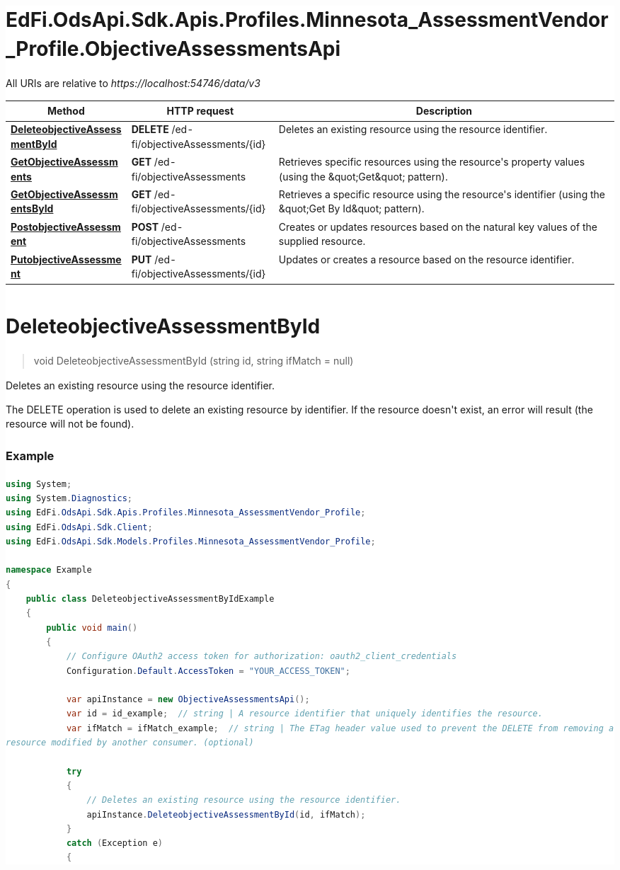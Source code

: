 # EdFi.OdsApi.Sdk.Apis.Profiles.Minnesota_AssessmentVendor_Profile.ObjectiveAssessmentsApi

All URIs are relative to *https://localhost:54746/data/v3*

Method | HTTP request | Description
------------- | ------------- | -------------
[**DeleteobjectiveAssessmentById**](ObjectiveAssessmentsApi.md#deleteobjectiveassessmentbyid) | **DELETE** /ed-fi/objectiveAssessments/{id} | Deletes an existing resource using the resource identifier.
[**GetObjectiveAssessments**](ObjectiveAssessmentsApi.md#getobjectiveassessments) | **GET** /ed-fi/objectiveAssessments | Retrieves specific resources using the resource&#39;s property values (using the \&quot;Get\&quot; pattern).
[**GetObjectiveAssessmentsById**](ObjectiveAssessmentsApi.md#getobjectiveassessmentsbyid) | **GET** /ed-fi/objectiveAssessments/{id} | Retrieves a specific resource using the resource&#39;s identifier (using the \&quot;Get By Id\&quot; pattern).
[**PostobjectiveAssessment**](ObjectiveAssessmentsApi.md#postobjectiveassessment) | **POST** /ed-fi/objectiveAssessments | Creates or updates resources based on the natural key values of the supplied resource.
[**PutobjectiveAssessment**](ObjectiveAssessmentsApi.md#putobjectiveassessment) | **PUT** /ed-fi/objectiveAssessments/{id} | Updates or creates a resource based on the resource identifier.


<a name="deleteobjectiveassessmentbyid"></a>
# **DeleteobjectiveAssessmentById**
> void DeleteobjectiveAssessmentById (string id, string ifMatch = null)

Deletes an existing resource using the resource identifier.

The DELETE operation is used to delete an existing resource by identifier. If the resource doesn't exist, an error will result (the resource will not be found).

### Example
```csharp
using System;
using System.Diagnostics;
using EdFi.OdsApi.Sdk.Apis.Profiles.Minnesota_AssessmentVendor_Profile;
using EdFi.OdsApi.Sdk.Client;
using EdFi.OdsApi.Sdk.Models.Profiles.Minnesota_AssessmentVendor_Profile;

namespace Example
{
    public class DeleteobjectiveAssessmentByIdExample
    {
        public void main()
        {
            // Configure OAuth2 access token for authorization: oauth2_client_credentials
            Configuration.Default.AccessToken = "YOUR_ACCESS_TOKEN";

            var apiInstance = new ObjectiveAssessmentsApi();
            var id = id_example;  // string | A resource identifier that uniquely identifies the resource.
            var ifMatch = ifMatch_example;  // string | The ETag header value used to prevent the DELETE from removing a resource modified by another consumer. (optional) 

            try
            {
                // Deletes an existing resource using the resource identifier.
                apiInstance.DeleteobjectiveAssessmentById(id, ifMatch);
            }
            catch (Exception e)
            {
```